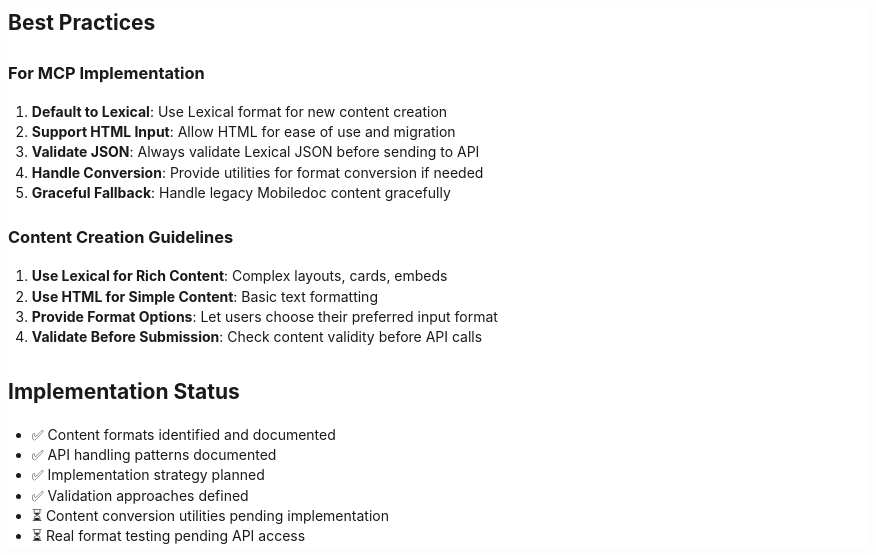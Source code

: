 ## Best Practices

### For MCP Implementation
1. **Default to Lexical**: Use Lexical format for new content creation
2. **Support HTML Input**: Allow HTML for ease of use and migration
3. **Validate JSON**: Always validate Lexical JSON before sending to API
4. **Handle Conversion**: Provide utilities for format conversion if needed
5. **Graceful Fallback**: Handle legacy Mobiledoc content gracefully

### Content Creation Guidelines
1. **Use Lexical for Rich Content**: Complex layouts, cards, embeds
2. **Use HTML for Simple Content**: Basic text formatting
3. **Provide Format Options**: Let users choose their preferred input format
4. **Validate Before Submission**: Check content validity before API calls

## Implementation Status
- ✅ Content formats identified and documented
- ✅ API handling patterns documented
- ✅ Implementation strategy planned
- ✅ Validation approaches defined
- ⏳ Content conversion utilities pending implementation
- ⏳ Real format testing pending API access